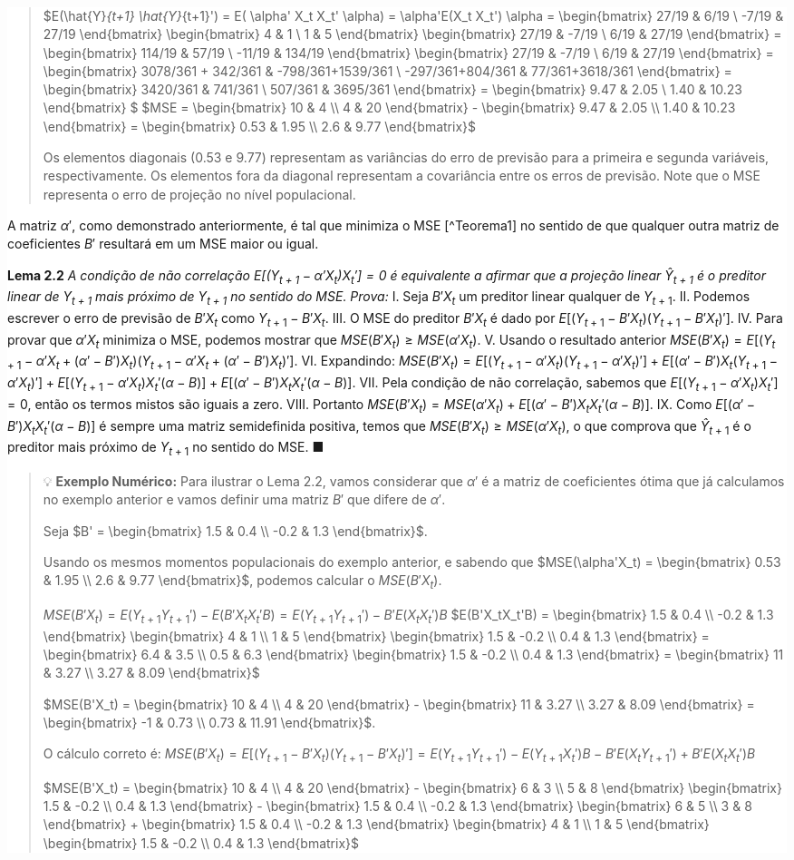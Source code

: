 > $E(\hat{Y}_{t+1} \hat{Y}_{t+1}') = E( \alpha' X_t X_t' \alpha) = \alpha'E(X_t X_t') \alpha =   \begin{bmatrix} 27/19 & 6/19 \\ -7/19 & 27/19 \end{bmatrix} \begin{bmatrix} 4 & 1 \\ 1 & 5 \end{bmatrix} \begin{bmatrix} 27/19 & -7/19 \\ 6/19 & 27/19 \end{bmatrix} = \begin{bmatrix} 114/19 & 57/19 \\ -11/19 & 134/19 \end{bmatrix} \begin{bmatrix} 27/19 & -7/19 \\ 6/19 & 27/19 \end{bmatrix} = \begin{bmatrix} 3078/361 + 342/361 & -798/361+1539/361 \\ -297/361+804/361 & 77/361+3618/361 \end{bmatrix} = \begin{bmatrix} 3420/361 & 741/361 \\ 507/361 & 3695/361 \end{bmatrix} = \begin{bmatrix}  9.47 & 2.05 \\ 1.40 & 10.23 \end{bmatrix}  $
> $MSE = \begin{bmatrix} 10 & 4 \\ 4 & 20 \end{bmatrix} - \begin{bmatrix}  9.47 & 2.05 \\ 1.40 & 10.23 \end{bmatrix}  = \begin{bmatrix} 0.53 & 1.95 \\ 2.6 & 9.77 \end{bmatrix}$
>
> Os elementos diagonais (0.53 e 9.77) representam as variâncias do erro de previsão para a primeira e segunda variáveis, respectivamente. Os elementos fora da diagonal representam a covariância entre os erros de previsão. Note que o MSE representa o erro de projeção no nível populacional.

A matriz $\alpha'$, como demonstrado anteriormente, é tal que minimiza o MSE [^Teorema1] no sentido de que qualquer outra matriz de coeficientes $B'$ resultará em um MSE maior ou igual.

**Lema 2.2** *A condição de não correlação $E[(Y_{t+1} - \alpha'X_t)X_t'] = 0$ é equivalente a afirmar que a projeção linear $\hat{Y}_{t+1}$ é o preditor linear de $Y_{t+1}$ mais próximo de $Y_{t+1}$ no sentido do MSE.*
*Prova:*
I. Seja $B'X_t$ um preditor linear qualquer de $Y_{t+1}$.
II. Podemos escrever o erro de previsão de $B'X_t$ como $Y_{t+1} - B'X_t$.
III. O MSE do preditor $B'X_t$ é dado por $E[(Y_{t+1} - B'X_t)(Y_{t+1} - B'X_t)']$.
IV. Para provar que $\alpha'X_t$ minimiza o MSE, podemos mostrar que $MSE(B'X_t) \ge MSE(\alpha'X_t)$.
V. Usando o resultado anterior $MSE(B'X_t) = E[(Y_{t+1} - \alpha'X_t + (\alpha' - B')X_t)(Y_{t+1} - \alpha'X_t + (\alpha' - B')X_t)']$.
VI. Expandindo: $MSE(B'X_t) = E[(Y_{t+1} - \alpha'X_t)(Y_{t+1} - \alpha'X_t)'] + E[(\alpha'-B')X_t(Y_{t+1} - \alpha'X_t)'] + E[(Y_{t+1} - \alpha'X_t)X_t'(\alpha-B)] + E[(\alpha'-B')X_tX_t'(\alpha-B)]$.
VII. Pela condição de não correlação, sabemos que $E[(Y_{t+1} - \alpha'X_t)X_t'] = 0$, então os termos mistos são iguais a zero.
VIII. Portanto $MSE(B'X_t) = MSE(\alpha'X_t) + E[(\alpha'-B')X_tX_t'(\alpha-B)]$.
IX. Como $E[(\alpha'-B')X_tX_t'(\alpha-B)]$ é sempre uma matriz semidefinida positiva, temos que $MSE(B'X_t) \ge MSE(\alpha'X_t)$, o que comprova que $\hat{Y}_{t+1}$ é o preditor mais próximo de $Y_{t+1}$ no sentido do MSE. ■
> 💡 **Exemplo Numérico:** Para ilustrar o Lema 2.2, vamos considerar que $\alpha'$ é a matriz de coeficientes ótima que já calculamos no exemplo anterior e vamos definir uma matriz $B'$ que difere de $\alpha'$.
>
>  Seja $B' = \begin{bmatrix} 1.5 & 0.4 \\ -0.2 & 1.3 \end{bmatrix}$.
>
>  Usando os mesmos momentos populacionais do exemplo anterior, e sabendo que $MSE(\alpha'X_t) = \begin{bmatrix} 0.53 & 1.95 \\ 2.6 & 9.77 \end{bmatrix}$, podemos calcular o $MSE(B'X_t)$.
>
> $MSE(B'X_t) = E(Y_{t+1}Y_{t+1}') - E(B'X_tX_t'B) = E(Y_{t+1}Y_{t+1}') - B'E(X_tX_t')B$
> $E(B'X_tX_t'B) = \begin{bmatrix} 1.5 & 0.4 \\ -0.2 & 1.3 \end{bmatrix} \begin{bmatrix} 4 & 1 \\ 1 & 5 \end{bmatrix} \begin{bmatrix} 1.5 & -0.2 \\ 0.4 & 1.3 \end{bmatrix} = \begin{bmatrix} 6.4 & 3.5 \\ 0.5 & 6.3 \end{bmatrix} \begin{bmatrix} 1.5 & -0.2 \\ 0.4 & 1.3 \end{bmatrix} = \begin{bmatrix} 11 & 3.27 \\ 3.27 & 8.09 \end{bmatrix}$
>
> $MSE(B'X_t) = \begin{bmatrix} 10 & 4 \\ 4 & 20 \end{bmatrix} - \begin{bmatrix} 11 & 3.27 \\ 3.27 & 8.09 \end{bmatrix}  = \begin{bmatrix} -1 & 0.73 \\ 0.73 & 11.91 \end{bmatrix}$.
>
> O cálculo correto é:
> $MSE(B'X_t) = E[(Y_{t+1} - B'X_t)(Y_{t+1} - B'X_t)'] = E(Y_{t+1}Y_{t+1}') - E(Y_{t+1}X_t')B - B'E(X_tY_{t+1}') + B'E(X_tX_t')B$
>
> $MSE(B'X_t) = \begin{bmatrix} 10 & 4 \\ 4 & 20 \end{bmatrix} - \begin{bmatrix} 6 & 3 \\ 5 & 8 \end{bmatrix}  \begin{bmatrix} 1.5 & -0.2 \\ 0.4 & 1.3 \end{bmatrix} - \begin{bmatrix} 1.5 & 0.4 \\ -0.2 & 1.3 \end{bmatrix} \begin{bmatrix} 6 & 5 \\ 3 & 8 \end{bmatrix}  + \begin{bmatrix} 1.5 & 0.4 \\ -0.2 & 1.3 \end{bmatrix} \begin{bmatrix} 4 & 1 \\ 1 & 5 \end{bmatrix}  \begin{bmatrix} 1.5 & -0.2 \\ 0.4 & 1.3 \end{bmatrix}$